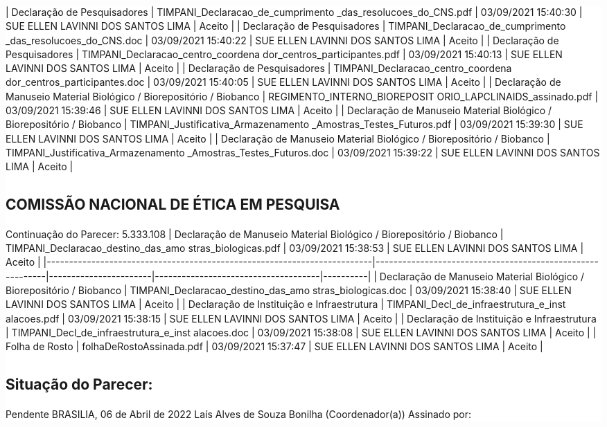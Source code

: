 | Declaração de Pesquisadores                                           | TIMPANI_Declaracao_de_cumprimento _das_resolucoes_do_CNS.pdf       | 03/09/2021 15:40:30   | SUE ELLEN LAVINNI DOS SANTOS LIMA   | Aceito   |
| Declaração de Pesquisadores                                           | TIMPANI_Declaracao_de_cumprimento _das_resolucoes_do_CNS.doc       | 03/09/2021 15:40:22   | SUE ELLEN LAVINNI DOS SANTOS LIMA   | Aceito   |
| Declaração de Pesquisadores                                           | TIMPANI_Declaracao_centro_coordena dor_centros_participantes.pdf   | 03/09/2021 15:40:13   | SUE ELLEN LAVINNI DOS SANTOS LIMA   | Aceito   |
| Declaração de Pesquisadores                                           | TIMPANI_Declaracao_centro_coordena dor_centros_participantes.doc   | 03/09/2021 15:40:05   | SUE ELLEN LAVINNI DOS SANTOS LIMA   | Aceito   |
| Declaração de Manuseio Material Biológico / Biorepositório / Biobanco | REGIMENTO_INTERNO_BIOREPOSIT ORIO_LAPCLINAIDS_assinado.pdf         | 03/09/2021 15:39:46   | SUE ELLEN LAVINNI DOS SANTOS LIMA   | Aceito   |
| Declaração de Manuseio Material Biológico / Biorepositório / Biobanco | TIMPANI_Justificativa_Armazenamento _Amostras_Testes_Futuros.pdf   | 03/09/2021 15:39:30   | SUE ELLEN LAVINNI DOS SANTOS LIMA   | Aceito   |
| Declaração de Manuseio Material Biológico / Biorepositório / Biobanco | TIMPANI_Justificativa_Armazenamento _Amostras_Testes_Futuros.doc   | 03/09/2021 15:39:22   | SUE ELLEN LAVINNI DOS SANTOS LIMA   | Aceito   |

## COMISSÃO NACIONAL DE ÉTICA EM PESQUISA

Continuação do Parecer: 5.333.108
| Declaração de Manuseio Material Biológico / Biorepositório / Biobanco   | TIMPANI_Declaracao_destino_das_amo stras_biologicas.pdf   | 03/09/2021 15:38:53   | SUE ELLEN LAVINNI DOS SANTOS LIMA   | Aceito   |
|-------------------------------------------------------------------------|-----------------------------------------------------------|-----------------------|-------------------------------------|----------|
| Declaração de Manuseio Material Biológico / Biorepositório / Biobanco   | TIMPANI_Declaracao_destino_das_amo stras_biologicas.doc   | 03/09/2021 15:38:40   | SUE ELLEN LAVINNI DOS SANTOS LIMA   | Aceito   |
| Declaração de Instituição e Infraestrutura                              | TIMPANI_Decl_de_infraestrutura_e_inst alacoes.pdf         | 03/09/2021 15:38:15   | SUE ELLEN LAVINNI DOS SANTOS LIMA   | Aceito   |
| Declaração de Instituição e Infraestrutura                              | TIMPANI_Decl_de_infraestrutura_e_inst alacoes.doc         | 03/09/2021 15:38:08   | SUE ELLEN LAVINNI DOS SANTOS LIMA   | Aceito   |
| Folha de Rosto                                                          | folhaDeRostoAssinada.pdf                                  | 03/09/2021 15:37:47   | SUE ELLEN LAVINNI DOS SANTOS LIMA   | Aceito   |

## Situação do Parecer:
Pendente
BRASILIA, 06 de Abril de 2022
Laís Alves de Souza Bonilha
(Coordenador(a)) Assinado por:
